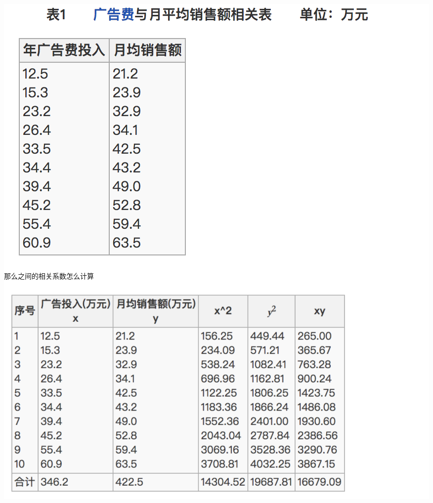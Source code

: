 ![image-20210528130414856](images/机器学习(未全)/image-20210528130414856.png)

那么之间的相关系数怎么计算

![image-20210528130429495](images/机器学习(未全)/image-20210528130429495.png)
